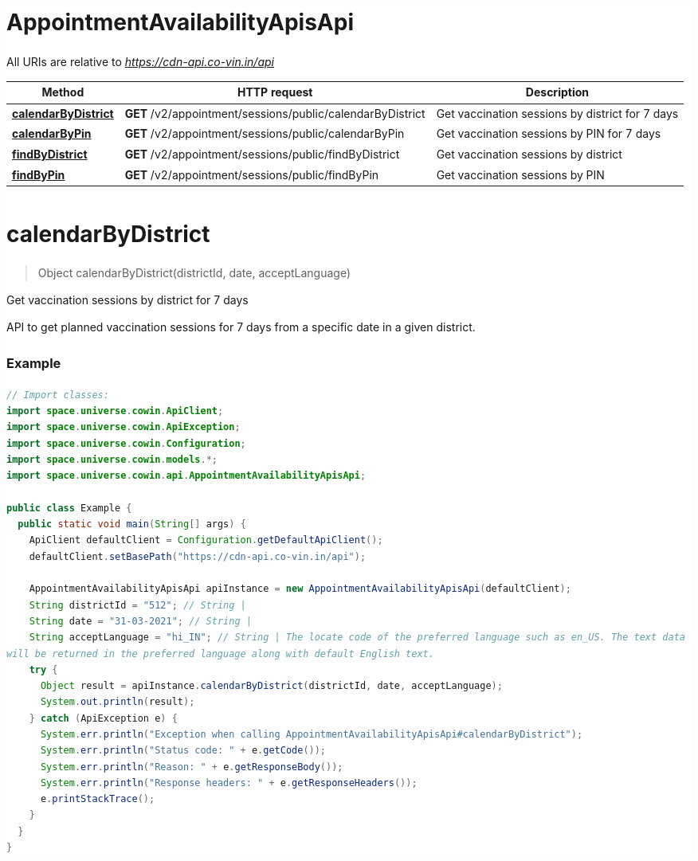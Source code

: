 # AppointmentAvailabilityApisApi

All URIs are relative to *https://cdn-api.co-vin.in/api*

Method | HTTP request | Description
------------- | ------------- | -------------
[**calendarByDistrict**](AppointmentAvailabilityApisApi.md#calendarByDistrict) | **GET** /v2/appointment/sessions/public/calendarByDistrict | Get vaccination sessions by district for 7 days
[**calendarByPin**](AppointmentAvailabilityApisApi.md#calendarByPin) | **GET** /v2/appointment/sessions/public/calendarByPin | Get vaccination sessions by PIN for 7 days
[**findByDistrict**](AppointmentAvailabilityApisApi.md#findByDistrict) | **GET** /v2/appointment/sessions/public/findByDistrict | Get vaccination sessions by district
[**findByPin**](AppointmentAvailabilityApisApi.md#findByPin) | **GET** /v2/appointment/sessions/public/findByPin | Get vaccination sessions by PIN


<a name="calendarByDistrict"></a>
# **calendarByDistrict**
> Object calendarByDistrict(districtId, date, acceptLanguage)

Get vaccination sessions by district for 7 days

API to get planned vaccination sessions for 7 days from a specific date in a given district.

### Example
```java
// Import classes:
import space.universe.cowin.ApiClient;
import space.universe.cowin.ApiException;
import space.universe.cowin.Configuration;
import space.universe.cowin.models.*;
import space.universe.cowin.api.AppointmentAvailabilityApisApi;

public class Example {
  public static void main(String[] args) {
    ApiClient defaultClient = Configuration.getDefaultApiClient();
    defaultClient.setBasePath("https://cdn-api.co-vin.in/api");

    AppointmentAvailabilityApisApi apiInstance = new AppointmentAvailabilityApisApi(defaultClient);
    String districtId = "512"; // String | 
    String date = "31-03-2021"; // String | 
    String acceptLanguage = "hi_IN"; // String | The locate code of the preferred language such as en_US. The text data will be returned in the preferred language along with default English text.
    try {
      Object result = apiInstance.calendarByDistrict(districtId, date, acceptLanguage);
      System.out.println(result);
    } catch (ApiException e) {
      System.err.println("Exception when calling AppointmentAvailabilityApisApi#calendarByDistrict");
      System.err.println("Status code: " + e.getCode());
      System.err.println("Reason: " + e.getResponseBody());
      System.err.println("Response headers: " + e.getResponseHeaders());
      e.printStackTrace();
    }
  }
}
```
